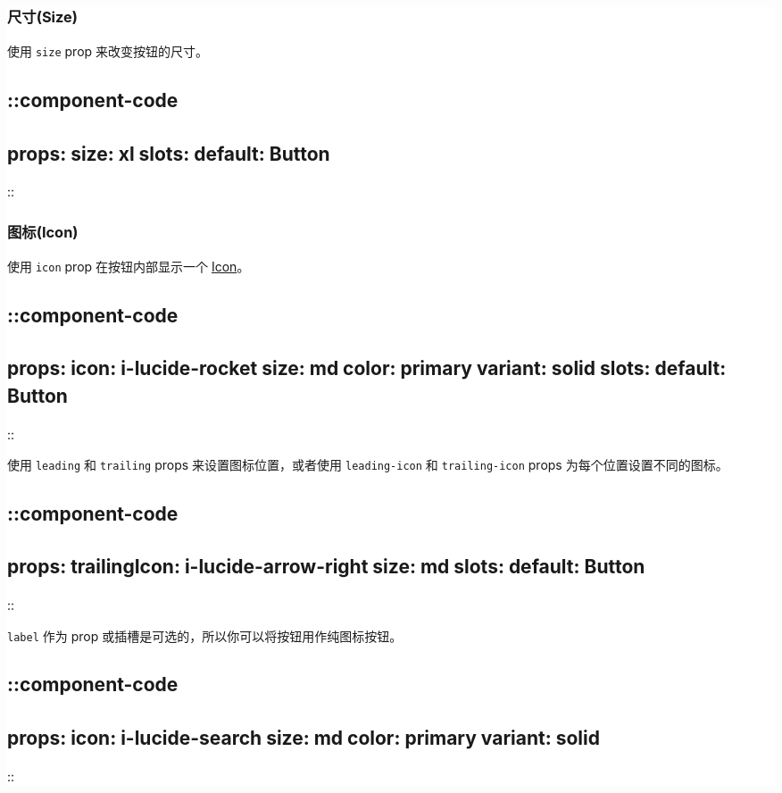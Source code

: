 ### 尺寸(Size)

使用 `size` prop 来改变按钮的尺寸。

::component-code
---
props:
  size: xl
slots:
  default: Button
---
::

### 图标(Icon)

使用 `icon` prop 在按钮内部显示一个 [Icon](/components/icon)。

::component-code
---
props:
  icon: i-lucide-rocket
  size: md
  color: primary
  variant: solid
slots:
  default: Button
---
::

使用 `leading` 和 `trailing` props 来设置图标位置，或者使用 `leading-icon` 和 `trailing-icon` props 为每个位置设置不同的图标。

::component-code
---
props:
  trailingIcon: i-lucide-arrow-right
  size: md
slots:
  default: Button
---
::

`label` 作为 prop 或插槽是可选的，所以你可以将按钮用作纯图标按钮。

::component-code
---
props:
  icon: i-lucide-search
  size: md
  color: primary
  variant: solid
---
::
